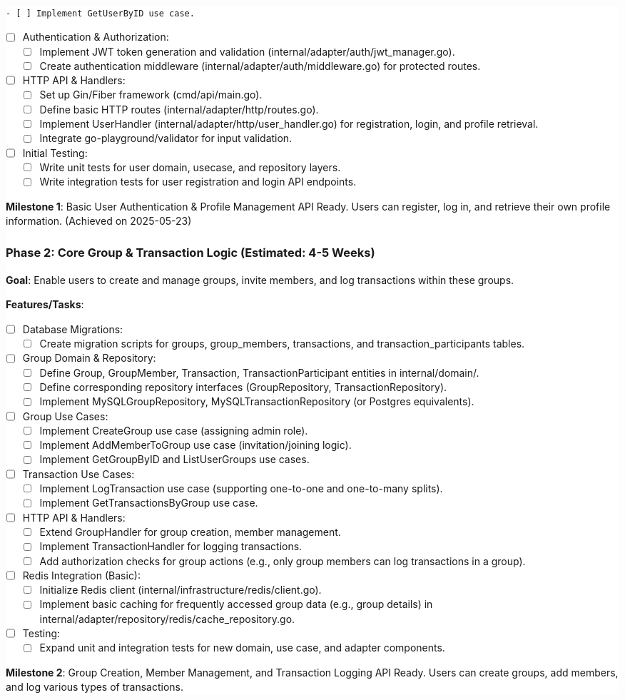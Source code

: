     - [ ] Implement GetUserByID use case.
- [ ] Authentication & Authorization:
    - [ ] Implement JWT token generation and validation (internal/adapter/auth/jwt_manager.go).
    - [ ] Create authentication middleware (internal/adapter/auth/middleware.go) for protected routes.
- [ ] HTTP API & Handlers:
    - [ ] Set up Gin/Fiber framework (cmd/api/main.go).
    - [ ] Define basic HTTP routes (internal/adapter/http/routes.go).
    - [ ] Implement UserHandler (internal/adapter/http/user_handler.go) for registration, login, and profile retrieval.
    - [ ] Integrate go-playground/validator for input validation.
- [ ] Initial Testing:
    - [ ] Write unit tests for user domain, usecase, and repository layers.
    - [ ] Write integration tests for user registration and login API endpoints.

**Milestone 1**: Basic User Authentication & Profile Management API Ready. Users can register, log in, and retrieve their own profile information. (Achieved on 2025-05-23)

### Phase 2: Core Group & Transaction Logic (Estimated: 4-5 Weeks)
**Goal**: Enable users to create and manage groups, invite members, and log transactions within these groups.

**Features/Tasks**:

- [ ] Database Migrations:
    - [ ] Create migration scripts for groups, group_members, transactions, and transaction_participants tables.
- [ ] Group Domain & Repository:
    - [ ] Define Group, GroupMember, Transaction, TransactionParticipant entities in internal/domain/.
    - [ ] Define corresponding repository interfaces (GroupRepository, TransactionRepository).
    - [ ] Implement MySQLGroupRepository, MySQLTransactionRepository (or Postgres equivalents).
- [ ] Group Use Cases:
    - [ ] Implement CreateGroup use case (assigning admin role).
    - [ ] Implement AddMemberToGroup use case (invitation/joining logic).
    - [ ] Implement GetGroupByID and ListUserGroups use cases.
- [ ] Transaction Use Cases:
    - [ ] Implement LogTransaction use case (supporting one-to-one and one-to-many splits).
    - [ ] Implement GetTransactionsByGroup use case.
- [ ] HTTP API & Handlers:
    - [ ] Extend GroupHandler for group creation, member management.
    - [ ] Implement TransactionHandler for logging transactions.
    - [ ] Add authorization checks for group actions (e.g., only group members can log transactions in a group).
- [ ] Redis Integration (Basic):
    - [ ] Initialize Redis client (internal/infrastructure/redis/client.go).
    - [ ] Implement basic caching for frequently accessed group data (e.g., group details) in internal/adapter/repository/redis/cache_repository.go.
- [ ] Testing:
    - [ ] Expand unit and integration tests for new domain, use case, and adapter components.

**Milestone 2**: Group Creation, Member Management, and Transaction Logging API Ready. Users can create groups, add members, and log various types of transactions.
